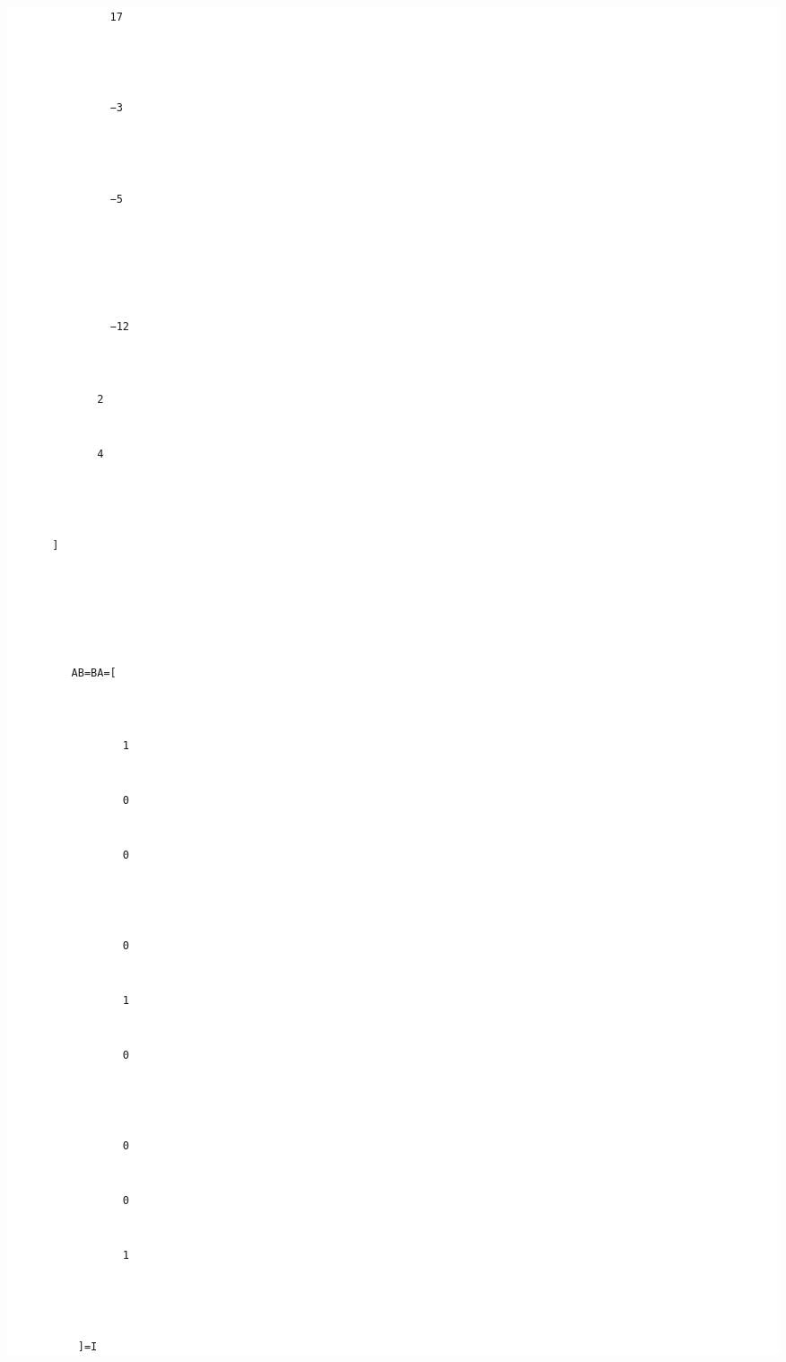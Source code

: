                     17
                  
                
                
                  
                    −3
                  
                
                
                  
                    −5
                  
                
              
              
                
                  
                    −12
                  
                
                
                  2
                
                
                  4
                
              

            
           ]
        
      
      
        
           
            
              AB=BA=[ 
                
                  
                    
                      1
                    
                    
                      0
                    
                    
                      0
                    
                  
                  
                    
                      0
                    
                    
                      1
                    
                    
                      0
                    
                  
                  
                    
                      0
                    
                    
                      0
                    
                    
                      1
                    
                  

                
               ]=I
            
          
          
        